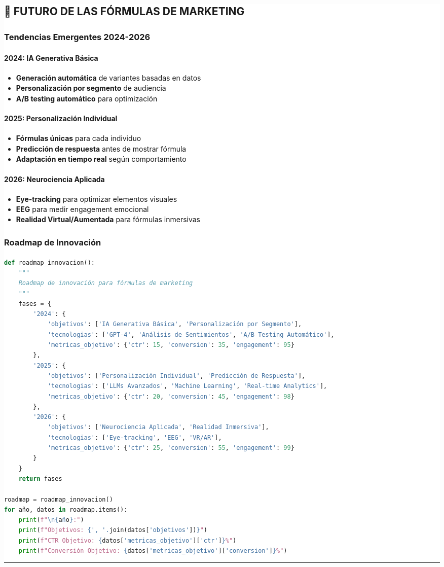 
## 🔮 **FUTURO DE LAS FÓRMULAS DE MARKETING**

### **Tendencias Emergentes 2024-2026**

#### **2024: IA Generativa Básica**
- **Generación automática** de variantes basadas en datos
- **Personalización por segmento** de audiencia
- **A/B testing automático** para optimización

#### **2025: Personalización Individual**
- **Fórmulas únicas** para cada individuo
- **Predicción de respuesta** antes de mostrar fórmula
- **Adaptación en tiempo real** según comportamiento

#### **2026: Neurociencia Aplicada**
- **Eye-tracking** para optimizar elementos visuales
- **EEG** para medir engagement emocional
- **Realidad Virtual/Aumentada** para fórmulas inmersivas

### **Roadmap de Innovación**

```python
def roadmap_innovacion():
    """
    Roadmap de innovación para fórmulas de marketing
    """
    fases = {
        '2024': {
            'objetivos': ['IA Generativa Básica', 'Personalización por Segmento'],
            'tecnologias': ['GPT-4', 'Análisis de Sentimientos', 'A/B Testing Automático'],
            'metricas_objetivo': {'ctr': 15, 'conversion': 35, 'engagement': 95}
        },
        '2025': {
            'objetivos': ['Personalización Individual', 'Predicción de Respuesta'],
            'tecnologias': ['LLMs Avanzados', 'Machine Learning', 'Real-time Analytics'],
            'metricas_objetivo': {'ctr': 20, 'conversion': 45, 'engagement': 98}
        },
        '2026': {
            'objetivos': ['Neurociencia Aplicada', 'Realidad Inmersiva'],
            'tecnologias': ['Eye-tracking', 'EEG', 'VR/AR'],
            'metricas_objetivo': {'ctr': 25, 'conversion': 55, 'engagement': 99}
        }
    }
    return fases

roadmap = roadmap_innovacion()
for año, datos in roadmap.items():
    print(f"\n{año}:")
    print(f"Objetivos: {', '.join(datos['objetivos'])}")
    print(f"CTR Objetivo: {datos['metricas_objetivo']['ctr']}%")
    print(f"Conversión Objetivo: {datos['metricas_objetivo']['conversion']}%")
```

---